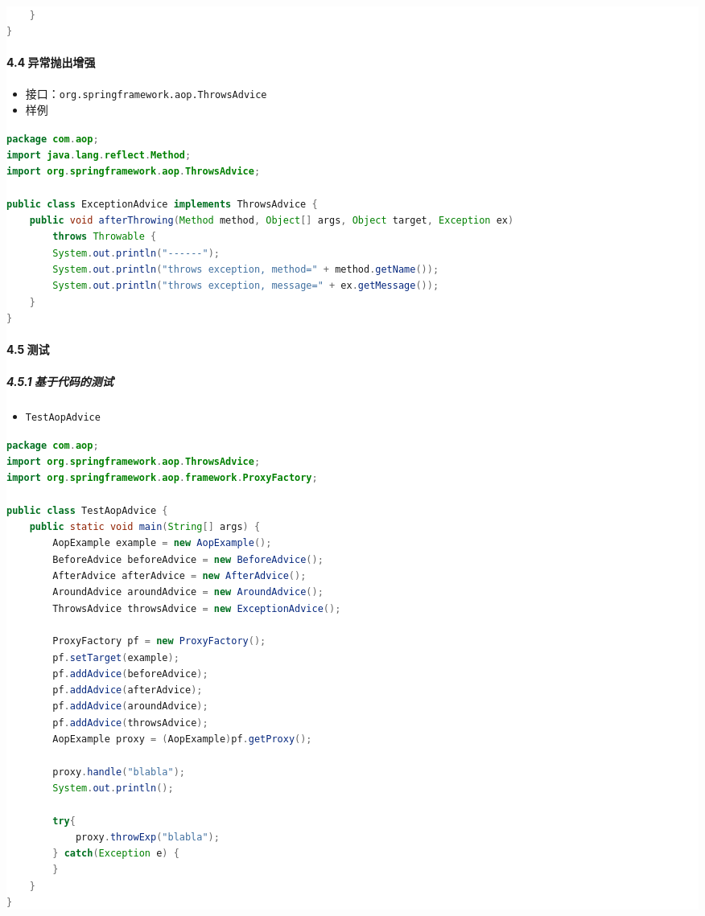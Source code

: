 ```java
    }
}
```

#### 4.4 异常抛出增强
- 接口：`org.springframework.aop.ThrowsAdvice`
- 样例

```java
package com.aop;
import java.lang.reflect.Method;
import org.springframework.aop.ThrowsAdvice;

public class ExceptionAdvice implements ThrowsAdvice {
    public void afterThrowing(Method method, Object[] args, Object target, Exception ex)
        throws Throwable {
        System.out.println("------");
        System.out.println("throws exception, method=" + method.getName());
        System.out.println("throws exception, message=" + ex.getMessage());
    }
}
```

#### 4.5 测试
##### 4.5.1 基于代码的测试
- `TestAopAdvice`

```java
package com.aop;
import org.springframework.aop.ThrowsAdvice;
import org.springframework.aop.framework.ProxyFactory;

public class TestAopAdvice {
    public static void main(String[] args) {
        AopExample example = new AopExample();
        BeforeAdvice beforeAdvice = new BeforeAdvice();
        AfterAdvice afterAdvice = new AfterAdvice();
        AroundAdvice aroundAdvice = new AroundAdvice();
        ThrowsAdvice throwsAdvice = new ExceptionAdvice();

        ProxyFactory pf = new ProxyFactory();
        pf.setTarget(example);
        pf.addAdvice(beforeAdvice);
        pf.addAdvice(afterAdvice);
        pf.addAdvice(aroundAdvice);
        pf.addAdvice(throwsAdvice);
        AopExample proxy = (AopExample)pf.getProxy();

        proxy.handle("blabla");
        System.out.println();

        try{
            proxy.throwExp("blabla");
        } catch(Exception e) {
        }
    }
}
```
